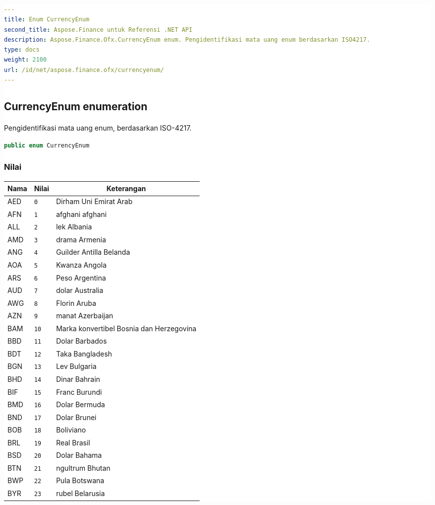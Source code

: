 ```yaml
---
title: Enum CurrencyEnum
second_title: Aspose.Finance untuk Referensi .NET API
description: Aspose.Finance.Ofx.CurrencyEnum enum. Pengidentifikasi mata uang enum berdasarkan ISO4217.
type: docs
weight: 2100
url: /id/net/aspose.finance.ofx/currencyenum/
---
```

## CurrencyEnum enumeration

Pengidentifikasi mata uang enum, berdasarkan ISO-4217.

```csharp
public enum CurrencyEnum
```

### Nilai

| Nama | Nilai | Keterangan |
| --- | --- | --- |
| AED | `0` | Dirham Uni Emirat Arab |
| AFN | `1` | afghani afghani |
| ALL | `2` | lek Albania |
| AMD | `3` | drama Armenia |
| ANG | `4` | Guilder Antilla Belanda |
| AOA | `5` | Kwanza Angola |
| ARS | `6` | Peso Argentina |
| AUD | `7` | dolar Australia |
| AWG | `8` | Florin Aruba |
| AZN | `9` | manat Azerbaijan |
| BAM | `10` | Marka konvertibel Bosnia dan Herzegovina |
| BBD | `11` | Dolar Barbados |
| BDT | `12` | Taka Bangladesh |
| BGN | `13` | Lev Bulgaria |
| BHD | `14` | Dinar Bahrain |
| BIF | `15` | Franc Burundi |
| BMD | `16` | Dolar Bermuda |
| BND | `17` | Dolar Brunei |
| BOB | `18` | Boliviano |
| BRL | `19` | Real Brasil |
| BSD | `20` | Dolar Bahama |
| BTN | `21` | ngultrum Bhutan |
| BWP | `22` | Pula Botswana |
| BYR | `23` | rubel Belarusia |